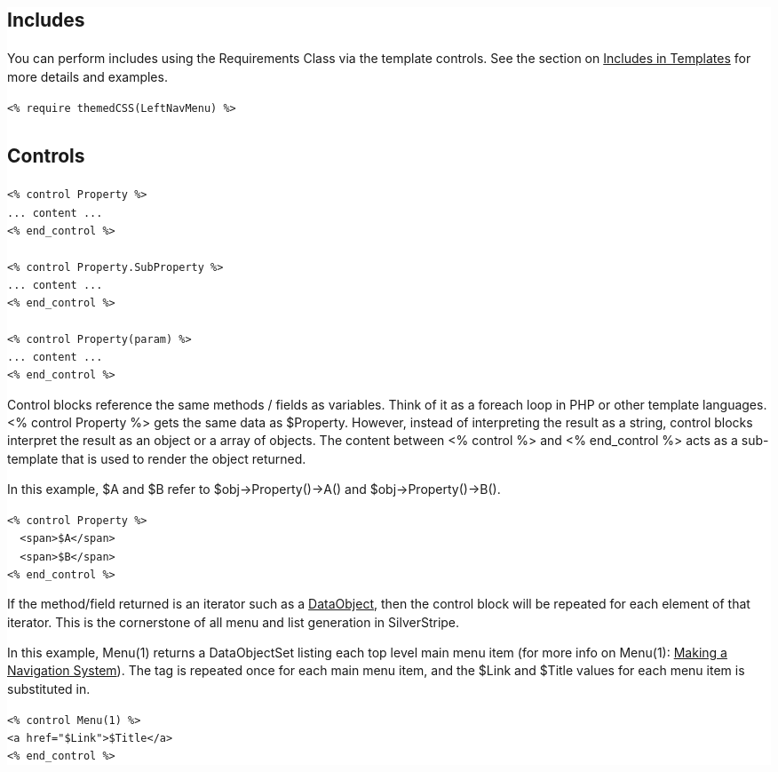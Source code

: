 ##  Includes
You can perform includes using the Requirements Class via the template controls.  See the section on [Includes in Templates](requirements#including_inside_template_files) for more details and examples.

~~~ {html}
<% require themedCSS(LeftNavMenu) %>
~~~

##  Controls
~~~ {html}
<% control Property %>
... content ...
<% end_control %>

<% control Property.SubProperty %>
... content ...
<% end_control %>

<% control Property(param) %>
... content ...
<% end_control %>
~~~

Control blocks reference the same methods / fields as variables. Think of it as a foreach loop in PHP or other template languages. <% control Property %> gets the same data as $Property.  However, instead of interpreting the result as a string, control blocks interpret the result as an object or a array of objects.  The content between <% control %> and <% end_control %> acts as a sub-template that is used to render the object returned.

In this example, $A and $B refer to $obj->Property()->A() and $obj->Property()->B().

~~~ {html}
<% control Property %>
  <span>$A</span>
  <span>$B</span>
<% end_control %>
~~~

If the method/field returned is an iterator such as a [DataObject](http://api.silverstripe.org/trunk/sapphire/model/DataObject.html), then the control block will be repeated for each element of that iterator.  This is the cornerstone of all menu and list generation in SilverStripe.  

In this example, Menu(1) returns a DataObjectSet listing each top level main menu item (for more info on Menu(1): [Making a Navigation System](http://doc.silverstripe.com/doku.php?id=tutorial:1-building-a-basic-site#making_a_navigation_system)).  The <a> tag is repeated once for each main menu item, and the $Link and $Title values for each menu item is substituted in.

~~~ {html}
<% control Menu(1) %>
<a href="$Link">$Title</a>
<% end_control %>
~~~

